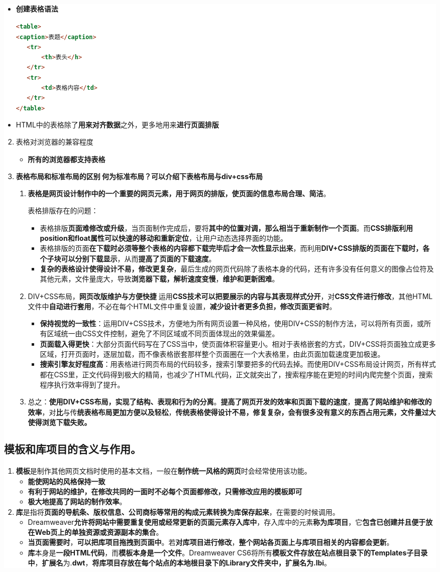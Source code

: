    - **创建表格语法**

     ```html
     <table>
     <caption>表题</caption>
     	<tr>
     		<th>表头</h>
     	</tr>
     	<tr>
     		<td>表格内容</td>
     	</tr>
     </table>
     ```

   - HTML中的表格除了**用来对齐数据**之外，更多地用来**进行页面排版**

2. 表格对浏览器的兼容程度

   - **所有的浏览器都支持表格**

3. **表格布局和标准布局的区别  何为标准布局？可以介绍下表格布局与div+css布局**

   1. **表格是网页设计制作中的一个重要的网页元素，用于网页的排版，使页面的信息布局合理、简洁**。
   
      表格排版存在的问题：
   
      - 表格排版**页面难修改或升级**，当页面制作完成后，要将**其中的位置对调，那么相当于重新制作一个页面**。而**CSS排版利用position和float属性可以快速的移动和重新定位**，让用户动态选择界面的功能。
      - 表格排版的页面**在下载时必须等整个表格的内容都下载完毕后才会一次性显示出来**，而利用**DIV+CSS排版的页面在下载时，各个子块可以分别下载显示**，从而**提高了页面的下载速度**。
      - **复杂的表格设计使得设计不易，修改更复杂**，最后生成的网页代码除了表格本身的代码，还有许多没有任何意义的图像占位符及其他元素，文件量庞大，导致**浏览器下载，解析速度变慢**，**维护和更新困难**。
   
   2. DIV+CSS布局，**网页改版维护与方便快捷**
      运用**CSS技术可以把要展示的内容与其表现样式分开**，对**CSS文件进行修改**，其他HTML文件中**自动进行套用**，不必在每个HTML文件中重复设置，**减少设计者更多负担，修改页面更省时**。
      
      - **保持视觉的一致性**：运用DIV+CSS技术，方便地为所有网页设置一种风格，使用DIV+CSS的制作方法，可以将所有页面，或所有区域统一由CSS文件控制，避免了不同区域或不同页面体现出的效果偏差。
      - **页面载入得更快**：大部分页面代码写在了CSS当中，使页面体积容量更小。相对于表格嵌套的方式，DIV+CSS将页面独立成更多区域，打开页面时，逐层加载，而不像表格嵌套那样整个页面圈在一个大表格里，由此页面加载速度更加极速。
      - **搜索引擎友好程度高**：用表格进行网页布局的代码较多，搜索引擎要把多的代码去掉。而使用DIV+CSS布局设计网页，所有样式都在CSS里，正文代码得到极大的精简，也减少了HTML代码，正文就突出了，搜索程序能在更短的时间内爬完整个页面，搜索程序执行效率得到了提升。
      
   3. 总之：**使用DIV+CSS布局，实现了结构、表现和行为的分离**。**提高了网页开发的效率和页面下载的速度**，**提高了网站维护和修改的效率**，对**比**与传**统表格布局更加方便以及轻松**，**传统表格使得设计不易，修复复杂，会有很多没有意义的东西占用元素，文件量过大使得浏览下载失败。**

## **模板和库项目的含义与作用。**

1. **模板**是制作其他网页文档时使用的基本文档，一般在**制作统一风格的网页**时会经常使用该功能。
   - **能使网站的风格保持一致**
   - **有利于网站的维护，在修改共同的一面时不必每个页面都修改，只需修改应用的模板即可**
   - **极大地提高了网站的制作效率**。
2. **库**是指将**页面的导航条、版权信息、公司商标等常用的构成元素转换为库保存起来**，在需要的时候调用。
   - Dreamweaver**允许将网站中需要重复使用或经常更新的页面元素存入库中**，存入库中的元素**称为库项目**，它**包含已创建并且便于放在Web页上的单独资源或资源副本的集合**。
   - **当页面需要时**，**可以把库项目拖拽到页面中**。若**对库项目进行修改**，**整个网站各页面上与库项目相关的内容都会更新**。
   - **库**本身是**一段HTML代码**，而**模板本身是一个文件**。Dreamweaver CS6将所有**模板文件存放在站点根目录下的Templates子目录中**，**扩展名**为.**dwt**，**将库项目存放在每个站点的本地根目录下的Library文件夹中，扩展名为.lbi**。
